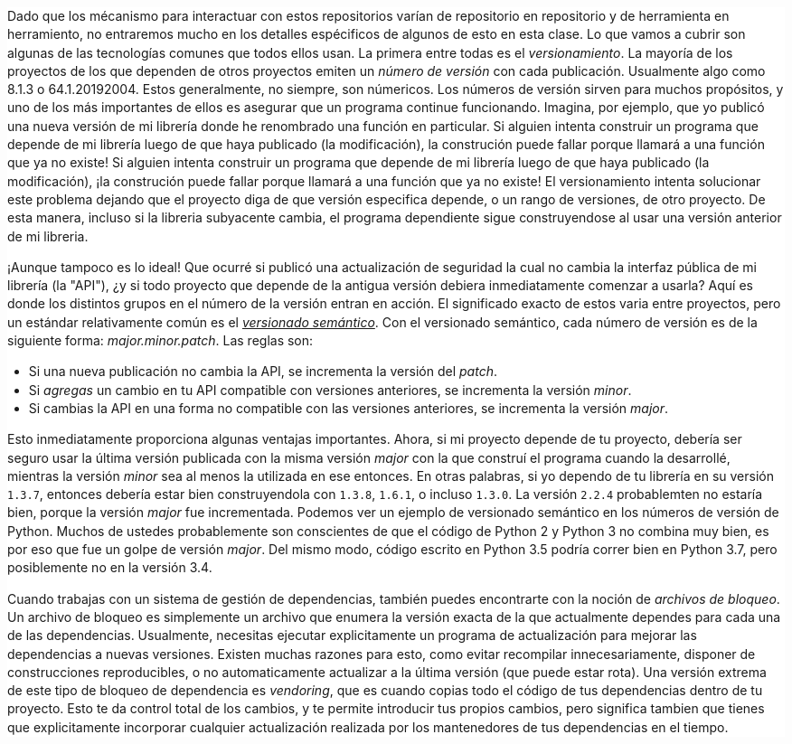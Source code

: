 Dado que los mécanismo para interactuar con estos repositorios varían de 
repositorio en repositorio y de herramienta en herramiento, no entraremos mucho
en los detalles espécificos de algunos de esto en esta clase. Lo que vamos a
cubrir son algunas de las tecnologías comunes que todos ellos usan. La primera
entre todas es el _versionamiento_. La mayoría de los proyectos de los que
dependen de otros proyectos emiten un _número de versión_ con cada publicación.
Usualmente algo como 8.1.3 o 64.1.20192004. Estos generalmente, no siempre, son
númericos. Los números de versión sirven para muchos propósitos, y uno de los
más importantes de ellos es asegurar que un programa continue funcionando. Imagina,
por ejemplo, que yo publicó una nueva versión de mi librería donde he renombrado
una función en particular. Si alguien intenta construir un programa que depende
de mi librería luego de que haya publicado (la modificación), la construción
puede fallar porque llamará a una función que ya no existe! Si alguien intenta construir un programa que depende
de mi librería luego de que haya publicado (la modificación), ¡la construción
puede fallar porque llamará a una función que ya no existe! El versionamiento
intenta solucionar este problema dejando que el proyecto diga de que versión
especifica depende, o un rango de versiones, de otro proyecto. De esta manera, 
incluso si la libreria subyacente cambia, el programa dependiente sigue 
construyendose al usar una versión anterior de mi libreria.

¡Aunque tampoco es lo ideal! Que ocurré si publicó una actualización de seguridad
la cual no cambia la interfaz pública de mi librería (la "API"), ¿y si todo 
proyecto que depende de la antigua versión debiera inmediatamente comenzar a 
usarla? Aquí es donde los distintos grupos en el número de la versión entran en acción. 
El significado exacto de estos varia entre proyectos, pero un estándar relativamente
común es el [_versionado semántico_](https://semver.org/lang/es). Con el versionado
semántico, cada número de versión es de la siguiente forma: _major.minor.patch_. 
Las reglas son:

  - Si una nueva publicación no cambia la API, se incrementa la versión del _patch_.
  - Si _agregas_ un cambio en tu API compatible con versiones anteriores, se 
incrementa la versión _minor_.
  - Si cambias la API en una forma no compatible con las versiones anteriores, se
incrementa la versión _major_.


Esto inmediatamente proporciona algunas ventajas importantes. Ahora, si mi proyecto
depende de tu proyecto, debería ser seguro usar la última versión publicada con
la misma versión _major_ con la que construí el programa cuando la desarrollé,
mientras la versión _minor_ sea al menos la utilizada en ese entonces. En otras
palabras, si yo dependo de tu librería en su versión `1.3.7`, entonces debería
estar bien construyendola con `1.3.8`, `1.6.1`, o incluso `1.3.0`. La versión
`2.2.4` probablemten no estaría bien, porque la versión _major_ fue incrementada. 
Podemos ver un ejemplo de versionado semántico en los números de versión de
Python. Muchos de ustedes probablemente son conscientes de que el código de 
Python 2 y Python 3 no combina muy bien, es por eso que fue un golpe de versión
 _major_. Del mismo modo, código escrito en Python 3.5 podría correr bien en
Python 3.7, pero posiblemente no en la versión 3.4.   

Cuando trabajas con un sistema de gestión de dependencias, también puedes 
encontrarte con la noción de _archivos de bloqueo_. Un archivo de bloqueo es
simplemente un archivo que enumera la versión exacta de la que actualmente
dependes para cada una de las dependencias. Usualmente, necesitas ejecutar
explicitamente un programa de actualización para mejorar las dependencias a 
nuevas versiones. Existen muchas razones para esto, como evitar recompilar 
innecesariamente, disponer de construcciones reproducibles, o no automaticamente
actualizar a la última versión (que puede estar rota). Una versión extrema de
este tipo de bloqueo de dependencia es _vendoring_, que es cuando copias todo
el código de tus dependencias dentro de tu proyecto. Esto te da control total
de los cambios, y te permite introducir tus propios cambios, pero significa 
tambien que tienes que explicitamente incorporar cualquier actualización 
realizada por los mantenedores de tus dependencias en el tiempo.
